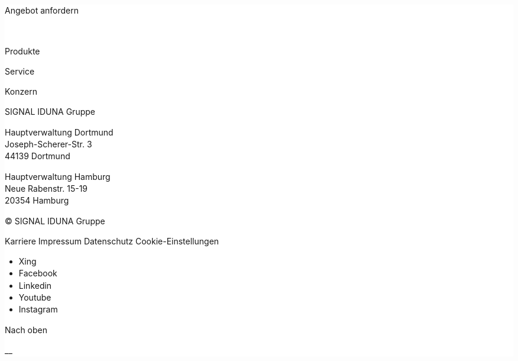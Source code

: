 Angebot anfordern

​

Produkte

Service

Konzern

SIGNAL IDUNA Gruppe

Hauptverwaltung Dortmund  
Joseph-Scherer-Str. 3  
44139 Dortmund

Hauptverwaltung Hamburg  
Neue Rabenstr. 15-19  
20354 Hamburg  

© SIGNAL IDUNA Gruppe

Karriere Impressum Datenschutz Cookie-Einstellungen

  * Xing
  * Facebook
  * Linkedin
  * Youtube
  * Instagram

Nach oben

__

